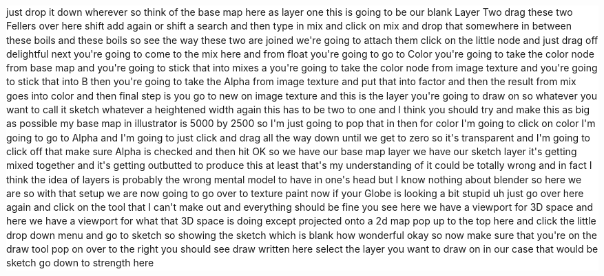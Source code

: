 just drop it down wherever
so think of the base map here as layer
one this is going to be our blank Layer
Two drag these two Fellers over here
shift add again or shift a search and
then type in mix and click on mix and
drop that somewhere in between these
boils and these boils so see the way
these two are joined we're going to
attach them click on the little node and
just drag off
delightful next you're going to come to
the mix here and from float you're going
to go to Color you're going to take the
color node from base map and you're
going to stick that into mixes a you're
going to take the color node from image
texture and you're going to stick that
into B then you're going to take the
Alpha from image texture and put that
into factor and then the result from mix
goes into color and then final step is
you go to new on image texture and this
is the layer you're going to draw on so
whatever you want to call it sketch
whatever a heightened width again this
has to be two to one and I think you
should try and make this as big as
possible my base map in illustrator is
5000 by 2500 so I'm just going to pop
that in
then for color I'm going to click on
color I'm going to go to Alpha and I'm
going to just click and drag all the way
down until we get to zero so it's
transparent and I'm going to click off
that make sure Alpha is checked and then
hit OK
so we have our base map layer we have
our sketch layer it's getting mixed
together and it's getting outbutted to
produce this at least that's my
understanding of it could be totally
wrong and in fact I think the idea of
layers is probably the wrong mental
model to have in one's head but I know
nothing about blender so here we are so
with that setup we are now going to go
over to texture paint now if your Globe
is looking a bit stupid uh just go over
here again and click on the tool that I
can't make out and everything should be
fine you see here we have a viewport for
3D space and here we have a viewport for
what that 3D space is doing except
projected onto a 2d map pop up to the
top here and click the little drop down
menu and go to sketch so showing the
sketch which is blank how wonderful okay
so now make sure that you're on the draw
tool pop on over to the right you should
see draw written here select the layer
you want to draw on in our case that
would be sketch go down to strength here